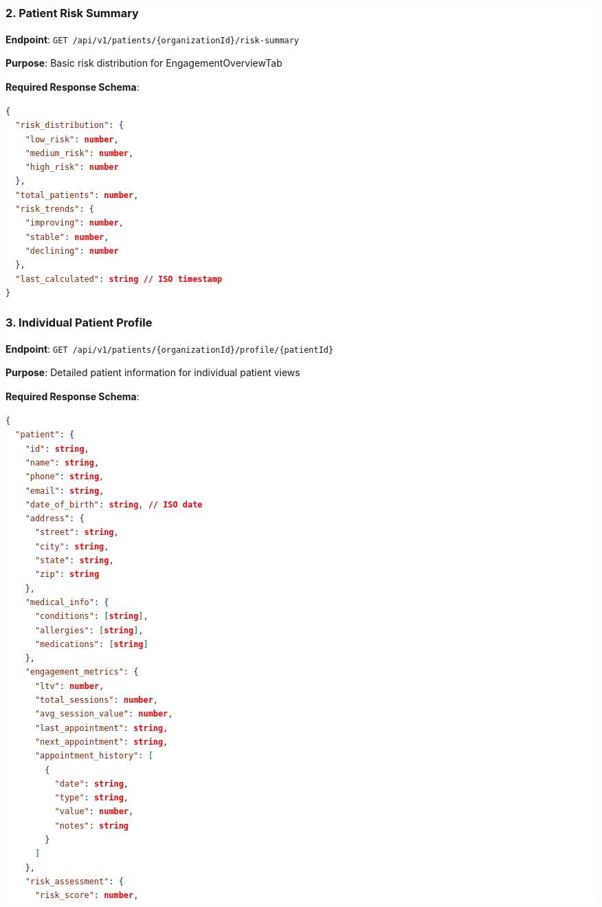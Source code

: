 ### 2. Patient Risk Summary
**Endpoint**: `GET /api/v1/patients/{organizationId}/risk-summary`

**Purpose**: Basic risk distribution for EngagementOverviewTab

**Required Response Schema**:
```json
{
  "risk_distribution": {
    "low_risk": number,
    "medium_risk": number,
    "high_risk": number
  },
  "total_patients": number,
  "risk_trends": {
    "improving": number,
    "stable": number,
    "declining": number
  },
  "last_calculated": string // ISO timestamp
}
```

### 3. Individual Patient Profile
**Endpoint**: `GET /api/v1/patients/{organizationId}/profile/{patientId}`

**Purpose**: Detailed patient information for individual patient views

**Required Response Schema**:
```json
{
  "patient": {
    "id": string,
    "name": string,
    "phone": string,
    "email": string,
    "date_of_birth": string, // ISO date
    "address": {
      "street": string,
      "city": string,
      "state": string,
      "zip": string
    },
    "medical_info": {
      "conditions": [string],
      "allergies": [string],
      "medications": [string]
    },
    "engagement_metrics": {
      "ltv": number,
      "total_sessions": number,
      "avg_session_value": number,
      "last_appointment": string,
      "next_appointment": string,
      "appointment_history": [
        {
          "date": string,
          "type": string,
          "value": number,
          "notes": string
        }
      ]
    },
    "risk_assessment": {
      "risk_score": number,
```